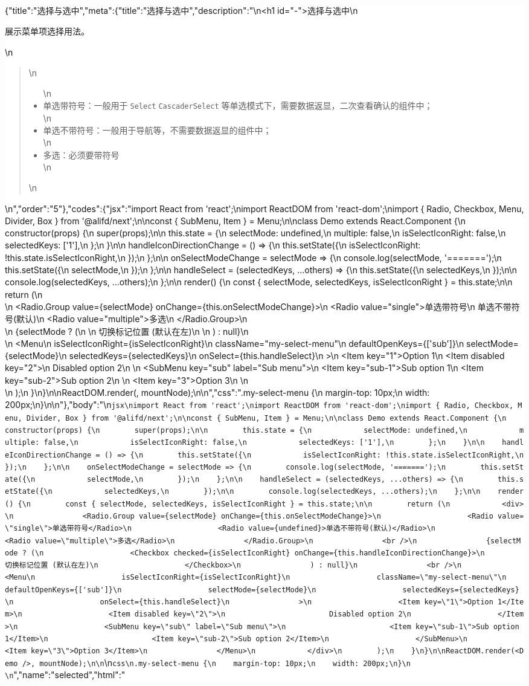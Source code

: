 {"title":"选择与选中","meta":{"title":"选择与选中","description":"\n<h1 id=\"-\">选择与选中</h1>\n<p>展示菜单项选择用法。</p>\n<blockquote>\n<ul>\n<li>单选带符号：一般用于 <code>Select</code> <code>CascaderSelect</code> 等单选模式下，需要数据返显，二次查看确认的组件中；</li>\n<li>单选不带符号：一般用于导航等，不需要数据返显的组件中；</li>\n<li>多选：必须要带符号</li>\n</ul>\n</blockquote>\n","order":"5"},"codes":{"jsx":"import React from 'react';\nimport ReactDOM from 'react-dom';\nimport { Radio, Checkbox, Menu, Divider, Box } from '@alifd/next';\n\nconst { SubMenu, Item } = Menu;\n\nclass Demo extends React.Component {\n    constructor(props) {\n        super(props);\n\n        this.state = {\n            selectMode: undefined,\n            multiple: false,\n            isSelectIconRight: false,\n            selectedKeys: ['1'],\n        };\n    }\n\n    handleIconDirectionChange = () => {\n        this.setState({\n            isSelectIconRight: !this.state.isSelectIconRight,\n        });\n    };\n\n    onSelectModeChange = selectMode => {\n        console.log(selectMode, '=======');\n        this.setState({\n            selectMode,\n        });\n    };\n\n    handleSelect = (selectedKeys, ...others) => {\n        this.setState({\n            selectedKeys,\n        });\n\n        console.log(selectedKeys, ...others);\n    };\n\n    render() {\n        const { selectMode, selectedKeys, isSelectIconRight } = this.state;\n\n        return (\n            <div>\n                <Radio.Group value={selectMode} onChange={this.onSelectModeChange}>\n                    <Radio value=\"single\">单选带符号</Radio>\n                    <Radio value={undefined}>单选不带符号(默认)</Radio>\n                    <Radio value=\"multiple\">多选</Radio>\n                </Radio.Group>\n                <br />\n                {selectMode ? (\n                    <Checkbox checked={isSelectIconRight} onChange={this.handleIconDirectionChange}>\n                        切换标记位置 (默认在左)\n                    </Checkbox>\n                ) : null}\n                <br />\n                <Menu\n                    isSelectIconRight={isSelectIconRight}\n                    className=\"my-select-menu\"\n                    defaultOpenKeys={['sub']}\n                    selectMode={selectMode}\n                    selectedKeys={selectedKeys}\n                    onSelect={this.handleSelect}\n                >\n                    <Item key=\"1\">Option 1</Item>\n                    <Item disabled key=\"2\">\n                        Disabled option 2\n                    </Item>\n                    <SubMenu key=\"sub\" label=\"Sub menu\">\n                        <Item key=\"sub-1\">Sub option 1</Item>\n                        <Item key=\"sub-2\">Sub option 2</Item>\n                    </SubMenu>\n                    <Item key=\"3\">Option 3</Item>\n                </Menu>\n            </div>\n        );\n    }\n}\n\nReactDOM.render(<Demo />, mountNode);\n\n","css":".my-select-menu {\n    margin-top: 10px;\n    width: 200px;\n}\n\n"},"body":"\n````jsx\nimport React from 'react';\nimport ReactDOM from 'react-dom';\nimport { Radio, Checkbox, Menu, Divider, Box } from '@alifd/next';\n\nconst { SubMenu, Item } = Menu;\n\nclass Demo extends React.Component {\n    constructor(props) {\n        super(props);\n\n        this.state = {\n            selectMode: undefined,\n            multiple: false,\n            isSelectIconRight: false,\n            selectedKeys: ['1'],\n        };\n    }\n\n    handleIconDirectionChange = () => {\n        this.setState({\n            isSelectIconRight: !this.state.isSelectIconRight,\n        });\n    };\n\n    onSelectModeChange = selectMode => {\n        console.log(selectMode, '=======');\n        this.setState({\n            selectMode,\n        });\n    };\n\n    handleSelect = (selectedKeys, ...others) => {\n        this.setState({\n            selectedKeys,\n        });\n\n        console.log(selectedKeys, ...others);\n    };\n\n    render() {\n        const { selectMode, selectedKeys, isSelectIconRight } = this.state;\n\n        return (\n            <div>\n                <Radio.Group value={selectMode} onChange={this.onSelectModeChange}>\n                    <Radio value=\"single\">单选带符号</Radio>\n                    <Radio value={undefined}>单选不带符号(默认)</Radio>\n                    <Radio value=\"multiple\">多选</Radio>\n                </Radio.Group>\n                <br />\n                {selectMode ? (\n                    <Checkbox checked={isSelectIconRight} onChange={this.handleIconDirectionChange}>\n                        切换标记位置 (默认在左)\n                    </Checkbox>\n                ) : null}\n                <br />\n                <Menu\n                    isSelectIconRight={isSelectIconRight}\n                    className=\"my-select-menu\"\n                    defaultOpenKeys={['sub']}\n                    selectMode={selectMode}\n                    selectedKeys={selectedKeys}\n                    onSelect={this.handleSelect}\n                >\n                    <Item key=\"1\">Option 1</Item>\n                    <Item disabled key=\"2\">\n                        Disabled option 2\n                    </Item>\n                    <SubMenu key=\"sub\" label=\"Sub menu\">\n                        <Item key=\"sub-1\">Sub option 1</Item>\n                        <Item key=\"sub-2\">Sub option 2</Item>\n                    </SubMenu>\n                    <Item key=\"3\">Option 3</Item>\n                </Menu>\n            </div>\n        );\n    }\n}\n\nReactDOM.render(<Demo />, mountNode);\n\n````\n````css\n.my-select-menu {\n    margin-top: 10px;\n    width: 200px;\n}\n\n````","name":"selected","html":"<script>(function(){var __create = Object.create;\nvar __defProp = Object.defineProperty;\nvar __getOwnPropDesc = Object.getOwnPropertyDescriptor;\nvar __getOwnPropNames = Object.getOwnPropertyNames;\nvar __getProtoOf = Object.getPrototypeOf;\nvar __hasOwnProp = Object.prototype.hasOwnProperty;\nvar __copyProps